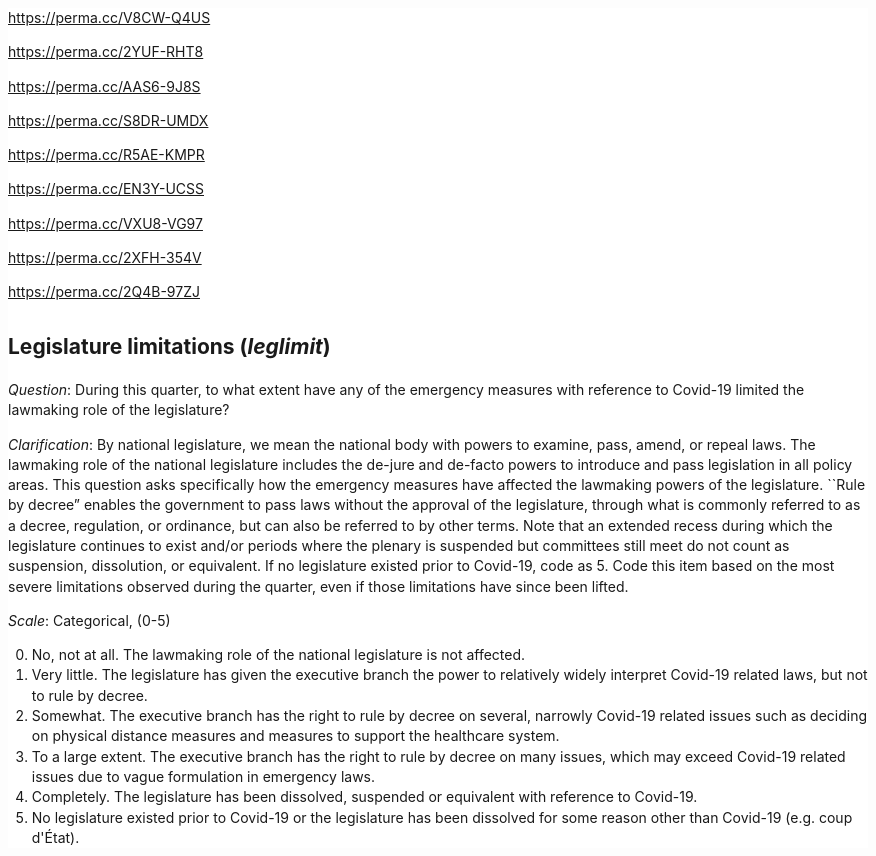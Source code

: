 
https://perma.cc/V8CW-Q4US


https://perma.cc/2YUF-RHT8


https://perma.cc/AAS6-9J8S


https://perma.cc/S8DR-UMDX


https://perma.cc/R5AE-KMPR



https://perma.cc/EN3Y-UCSS


https://perma.cc/VXU8-VG97


https://perma.cc/2XFH-354V


https://perma.cc/2Q4B-97ZJ





## Legislature limitations (*leglimit*) 

*Question*: During this quarter, to what extent have any of the emergency measures with reference to Covid-19 limited the lawmaking role of the legislature? 

 

*Clarification*: By national legislature, we mean the national body with powers to examine, pass, amend, or repeal laws.   The lawmaking role of the national legislature includes the de-jure and de-facto powers to introduce and pass legislation in all policy areas. This question asks specifically how the emergency measures have affected the lawmaking powers of the legislature. ``Rule by decree” enables the government to pass laws without the approval of the legislature, through what is commonly referred to as a decree, regulation, or ordinance, but can also be referred to by other terms.  Note that an extended recess during which the legislature continues to exist and/or periods where the plenary is suspended but committees still meet do not count as suspension, dissolution, or equivalent. If no legislature existed prior to Covid-19, code as 5. Code this item based on the most severe limitations observed during the quarter, even if those limitations have since been lifted.

 

*Scale*: Categorical, (0-5) 

 0. No, not at all. The lawmaking role of the national legislature is not affected. 
 1. Very little. The legislature has given the executive branch the power to relatively widely interpret Covid-19 related laws, but not to rule by decree. 
 2. Somewhat. The executive branch has the right to rule by decree on several, narrowly Covid-19 related issues such as deciding on physical distance measures and measures to support the healthcare system. 
 3. To a large extent. The executive branch has the right to rule by decree on many issues, which may exceed Covid-19 related issues due to vague formulation in emergency laws. 
 4. Completely. The legislature has been dissolved, suspended or equivalent with reference to Covid-19. 
 5. No legislature existed prior to Covid-19 or the legislature has been dissolved for some reason other than Covid-19 (e.g. coup d'État).
